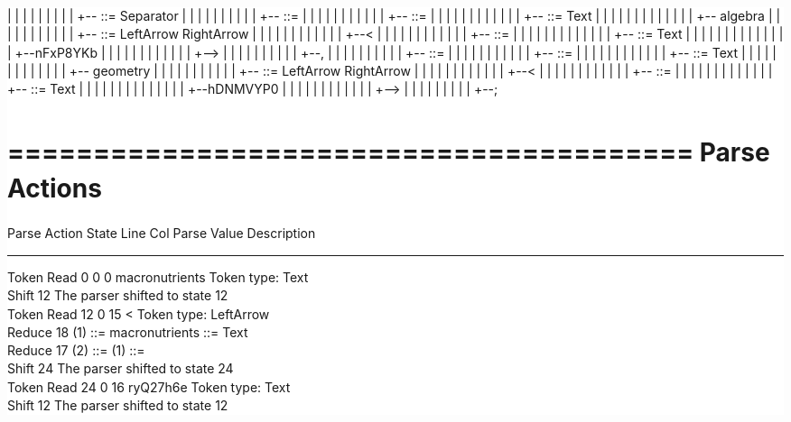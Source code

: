|  |  |  |  |  |  |  |  |  +--<item-or-expression-list> ::= <item> Separator <item>
|  |  |  |  |  |  |  |  |  |  +--<item> ::= <text> <tag>
|  |  |  |  |  |  |  |  |  |  |  +--<text> ::= <text-chunk>
|  |  |  |  |  |  |  |  |  |  |  |  +--<text-chunk> ::= Text
|  |  |  |  |  |  |  |  |  |  |  |  |  +--            algebra 
|  |  |  |  |  |  |  |  |  |  |  +--<tag> ::= LeftArrow <text> RightArrow
|  |  |  |  |  |  |  |  |  |  |  |  +--<
|  |  |  |  |  |  |  |  |  |  |  |  +--<text> ::= <text-chunk>
|  |  |  |  |  |  |  |  |  |  |  |  |  +--<text-chunk> ::= Text
|  |  |  |  |  |  |  |  |  |  |  |  |  |  +--nFxP8YKb
|  |  |  |  |  |  |  |  |  |  |  |  +-->
|  |  |  |  |  |  |  |  |  |  +--,
|  |  |  |  |  |  |  |  |  |  +--<item> ::= <text> <tag>
|  |  |  |  |  |  |  |  |  |  |  +--<text> ::= <text-chunk>
|  |  |  |  |  |  |  |  |  |  |  |  +--<text-chunk> ::= Text
|  |  |  |  |  |  |  |  |  |  |  |  |  +--            geometry 
|  |  |  |  |  |  |  |  |  |  |  +--<tag> ::= LeftArrow <text> RightArrow
|  |  |  |  |  |  |  |  |  |  |  |  +--<
|  |  |  |  |  |  |  |  |  |  |  |  +--<text> ::= <text-chunk>
|  |  |  |  |  |  |  |  |  |  |  |  |  +--<text-chunk> ::= Text
|  |  |  |  |  |  |  |  |  |  |  |  |  |  +--hDNMVYP0
|  |  |  |  |  |  |  |  |  |  |  |  +-->
|  |  |  |  |  |  |  |  |  +--;


========================================
Parse Actions
========================================

Parse Action      State    Line     Col   Parse Value                                                       Description                                                             
---------------   -----   -----   -----   ---------------------------------------------------------------   ------------------------------------------------------------------------
Token Read            0       0       0   macronutrients                                                    Token type: Text                                                        
Shift                12                                                                                     The parser shifted to state 12                                          
Token Read           12       0      15   <                                                                 Token type: LeftArrow                                                   
Reduce               18                   (1) ::= macronutrients                                            <text-chunk> ::= Text                                                   
Reduce               17                   (2) ::= (1)                                                       <text> ::= <text-chunk>                                                 
Shift                24                                                                                     The parser shifted to state 24                                          
Token Read           24       0      16   ryQ27h6e                                                          Token type: Text                                                        
Shift                12                                                                                     The parser shifted to state 12                                          